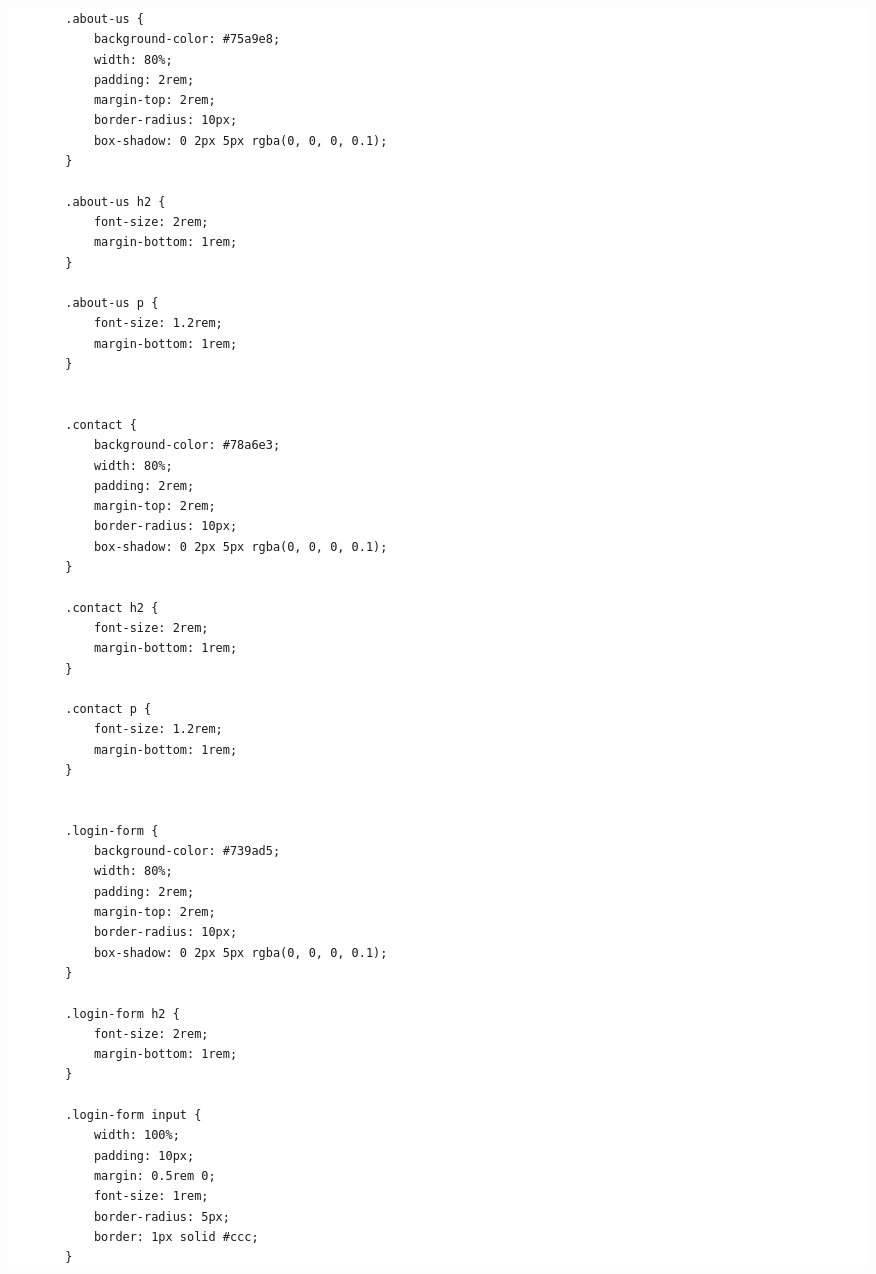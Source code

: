 ```
        .about-us {
            background-color: #75a9e8;
            width: 80%;
            padding: 2rem;
            margin-top: 2rem;
            border-radius: 10px;
            box-shadow: 0 2px 5px rgba(0, 0, 0, 0.1);
        }

        .about-us h2 {
            font-size: 2rem;
            margin-bottom: 1rem;
        }

        .about-us p {
            font-size: 1.2rem;
            margin-bottom: 1rem;
        }

    
        .contact {
            background-color: #78a6e3;
            width: 80%;
            padding: 2rem;
            margin-top: 2rem;
            border-radius: 10px;
            box-shadow: 0 2px 5px rgba(0, 0, 0, 0.1);
        }

        .contact h2 {
            font-size: 2rem;
            margin-bottom: 1rem;
        }

        .contact p {
            font-size: 1.2rem;
            margin-bottom: 1rem;
        }

        
        .login-form {
            background-color: #739ad5;
            width: 80%;
            padding: 2rem;
            margin-top: 2rem;
            border-radius: 10px;
            box-shadow: 0 2px 5px rgba(0, 0, 0, 0.1);
        }

        .login-form h2 {
            font-size: 2rem;
            margin-bottom: 1rem;
        }

        .login-form input {
            width: 100%;
            padding: 10px;
            margin: 0.5rem 0;
            font-size: 1rem;
            border-radius: 5px;
            border: 1px solid #ccc;
        }

```